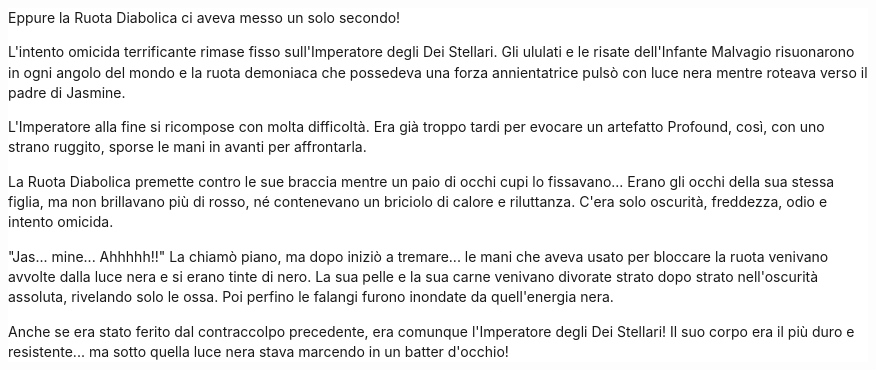 
Eppure la Ruota Diabolica ci aveva messo un solo secondo!


L'intento omicida terrificante rimase fisso sull'Imperatore degli Dei Stellari. Gli ululati e le risate dell'Infante Malvagio risuonarono in ogni angolo del mondo e la ruota demoniaca che possedeva una forza annientatrice pulsò con luce nera mentre roteava verso il padre di Jasmine.


L'Imperatore alla fine si ricompose con molta difficoltà. Era già troppo tardi per evocare un artefatto Profound, così, con uno strano ruggito, sporse le mani in avanti per affrontarla.


La Ruota Diabolica premette contro le sue braccia mentre un paio di occhi cupi lo fissavano... Erano gli occhi della sua stessa figlia, ma non brillavano più di rosso, né contenevano un briciolo di calore e riluttanza. C'era solo oscurità, freddezza, odio e intento omicida.


"Jas... mine... Ahhhhh!!" La chiamò piano, ma dopo iniziò a tremare... le mani che aveva usato per bloccare la ruota venivano avvolte dalla luce nera e si erano tinte di nero. La sua pelle e la sua carne venivano divorate strato dopo strato nell'oscurità assoluta, rivelando solo le ossa. Poi perfino le falangi furono inondate da quell'energia nera.


Anche se era stato ferito dal contraccolpo precedente, era comunque l'Imperatore degli Dei Stellari! Il suo corpo era il più duro e resistente... ma sotto quella luce nera stava marcendo in un batter d'occhio!
                                


                                



